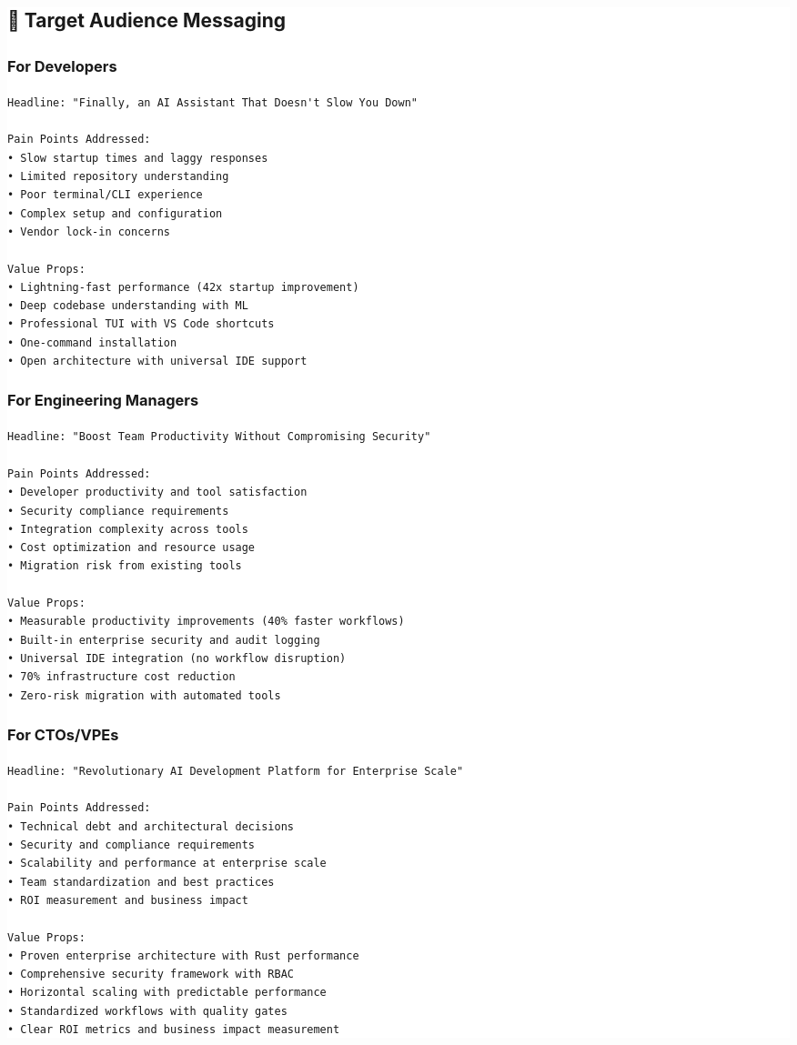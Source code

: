 ## 🎯 Target Audience Messaging

### **For Developers**
```
Headline: "Finally, an AI Assistant That Doesn't Slow You Down"

Pain Points Addressed:
• Slow startup times and laggy responses
• Limited repository understanding
• Poor terminal/CLI experience
• Complex setup and configuration
• Vendor lock-in concerns

Value Props:
• Lightning-fast performance (42x startup improvement)
• Deep codebase understanding with ML
• Professional TUI with VS Code shortcuts
• One-command installation
• Open architecture with universal IDE support
```

### **For Engineering Managers**
```
Headline: "Boost Team Productivity Without Compromising Security"

Pain Points Addressed:
• Developer productivity and tool satisfaction
• Security compliance requirements
• Integration complexity across tools
• Cost optimization and resource usage
• Migration risk from existing tools

Value Props:
• Measurable productivity improvements (40% faster workflows)
• Built-in enterprise security and audit logging
• Universal IDE integration (no workflow disruption)
• 70% infrastructure cost reduction
• Zero-risk migration with automated tools
```

### **For CTOs/VPEs**
```
Headline: "Revolutionary AI Development Platform for Enterprise Scale"

Pain Points Addressed:
• Technical debt and architectural decisions
• Security and compliance requirements
• Scalability and performance at enterprise scale
• Team standardization and best practices
• ROI measurement and business impact

Value Props:
• Proven enterprise architecture with Rust performance
• Comprehensive security framework with RBAC
• Horizontal scaling with predictable performance
• Standardized workflows with quality gates
• Clear ROI metrics and business impact measurement
```
